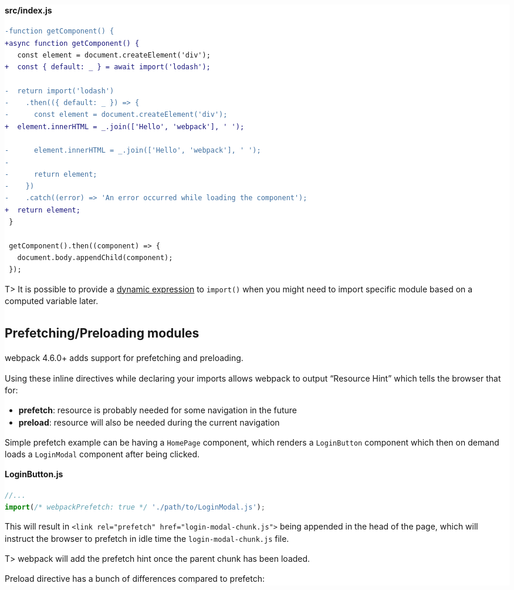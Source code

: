 **src/index.js**

```diff
-function getComponent() {
+async function getComponent() {
   const element = document.createElement('div');
+  const { default: _ } = await import('lodash');

-  return import('lodash')
-    .then(({ default: _ }) => {
-      const element = document.createElement('div');
+  element.innerHTML = _.join(['Hello', 'webpack'], ' ');

-      element.innerHTML = _.join(['Hello', 'webpack'], ' ');
-
-      return element;
-    })
-    .catch((error) => 'An error occurred while loading the component');
+  return element;
 }

 getComponent().then((component) => {
   document.body.appendChild(component);
 });
```

T> It is possible to provide a [dynamic expression](/api/module-methods/#dynamic-expressions-in-import) to `import()` when you might need to import specific module based on a computed variable later.

## Prefetching/Preloading modules

webpack 4.6.0+ adds support for prefetching and preloading.

Using these inline directives while declaring your imports allows webpack to output “Resource Hint” which tells the browser that for:

- **prefetch**: resource is probably needed for some navigation in the future
- **preload**: resource will also be needed during the current navigation

Simple prefetch example can be having a `HomePage` component, which renders a `LoginButton` component which then on demand loads a `LoginModal` component after being clicked.

**LoginButton.js**

```js
//...
import(/* webpackPrefetch: true */ './path/to/LoginModal.js');
```

This will result in `<link rel="prefetch" href="login-modal-chunk.js">` being appended in the head of the page, which will instruct the browser to prefetch in idle time the `login-modal-chunk.js` file.

T> webpack will add the prefetch hint once the parent chunk has been loaded.

Preload directive has a bunch of differences compared to prefetch:

